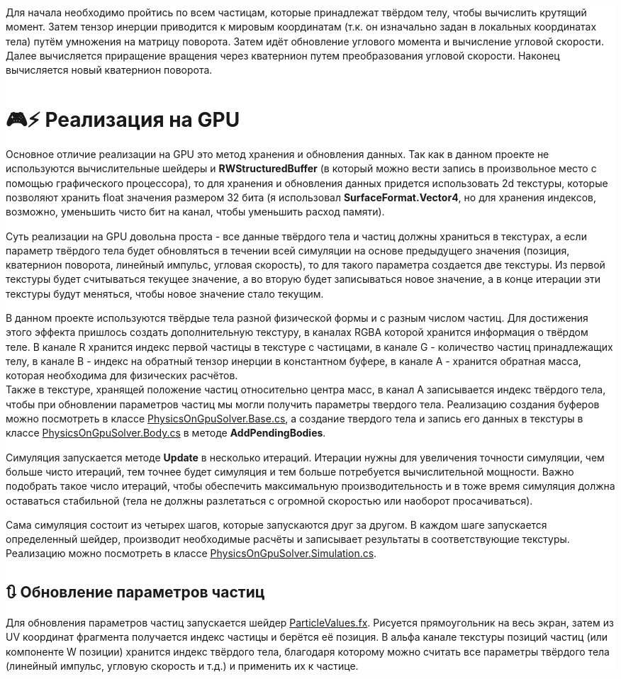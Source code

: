 Для начала необходимо пройтись по всем частицам, которые принадлежат твёрдом телу, чтобы вычислить крутящий момент. Затем тензор инерции приводится к мировым координатам (т.к. он изначально задан в локальных координатах тела) путём умножения на матрицу поворота. Затем идёт обновление углового момента и вычисление угловой скорости. Далее вычисляется приращение вращения через кватернион путем преобразования угловой скорости. Наконец вычисляется новый кватернион поворота.

# 🎮⚡ Реализация на GPU

Основное отличие реализации на GPU это метод хранения и обновления данных. Так как в данном проекте не используются вычислительные шейдеры и **RWStructuredBuffer** (в который можно вести запись в произвольное место с помощью графического процессора), то для хранения и обновления данных придется использовать 2d текстуры, которые позволяют хранить float значения размером 32 бита (я использовал **SurfaceFormat.Vector4**, но для хранения индексов, возможно, уменьшить чисто бит на канал, чтобы уменьшить расход памяти).  

Суть реализации на GPU довольна проста - все данные твёрдого тела и частиц должны храниться в текстурах, а если параметр твёрдого тела будет обновляться в течении всей симуляции на основе предыдущего значения (позиция, кватернион поворота, линейный импульс, угловая скорость), то для такого параметра создается две текстуры. Из первой текстуры будет считываться текущее значение, а во вторую будет записываться новое значение, а в конце итерации эти текстуры будут меняться, чтобы новое значение стало текущим.  

В данном проекте используются твёрдые тела разной физической формы и с разным числом частиц. Для достижения этого эффекта пришлось создать дополнительную текстуру, в каналах RGBA которой хранится информация о твёрдом теле. В канале R хранится индекс первой частицы в текстуре с частицами, в канале G - количество частиц принадлежащих телу, в канале B - индекс на обратный тензор инерции в константном буфере, в канале A - хранится обратная масса, которая необходима для физических расчётов.  
Также в текстуре, хранящей положение частиц относительно центра масс, в канал A записывается индекс твёрдого тела, чтобы при обновлении параметров частиц мы могли получить параметры твердого тела.
Реализацию создания буферов можно посмотреть в классе [PhysicsOnGpuSolver.Base.cs](../../RigidBodySimulationOnGpuDX/Simulation/PhysicsOnGpuSolver.Base.cs), а создание твердого тела и запись его данных в текстуры в классе [PhysicsOnGpuSolver.Body.cs](../../RigidBodySimulationOnGpuDX/Simulation/PhysicsOnGpuSolver.Body.cs) в методе **AddPendingBodies**.  

Симуляция запускается методе **Update** в несколько итераций. Итерации нужны для увеличения точности симуляции, чем больше чисто итераций, тем точнее будет симуляция и тем больше потребуется вычислительной мощности. Важно подобрать такое число итераций, чтобы обеспечить максимальную производительность и в тоже время симуляция должна оставаться стабильной (тела не должны разлетаться с огромной скоростью или наоборот просачиваться).  

Сама симуляция состоит из четырех шагов, которые запускаются друг за другом. В каждом шаге запускается определенный шейдер, производит необходимые расчёты и записывает результаты в соответствующие текстуры.  
Реализацию можно посмотреть в классе [PhysicsOnGpuSolver.Simulation.cs](../../RigidBodySimulationOnGpuDX/Simulation/PhysicsOnGpuSolver.Simulation.cs).

## 🔃 Обновление параметров частиц

Для обновления параметров частиц запускается шейдер [ParticleValues.fx](../../RigidBodySimulationOnGpuDX/Content/Effects/ParticleValues.fx). Рисуется прямоугольник на весь экран, затем из UV координат фрагмента получается индекс частицы и берётся её позиция. В альфа канале текстуры позиций частиц (или компоненте W позиции) хранится индекс твёрдого тела, благодаря которому можно считать все параметры твёрдого тела (линейный импульс, угловую скорость и т.д.) и применить их к частице.  
